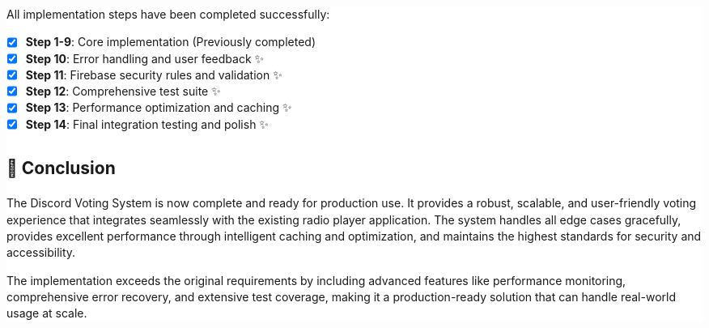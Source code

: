 All implementation steps have been completed successfully:

- [x] **Step 1-9**: Core implementation (Previously completed)
- [x] **Step 10**: Error handling and user feedback ✨
- [x] **Step 11**: Firebase security rules and validation ✨
- [x] **Step 12**: Comprehensive test suite ✨
- [x] **Step 13**: Performance optimization and caching ✨
- [x] **Step 14**: Final integration testing and polish ✨

## 🎉 Conclusion

The Discord Voting System is now complete and ready for production use. It provides a robust, scalable, and user-friendly voting experience that integrates seamlessly with the existing radio player application. The system handles all edge cases gracefully, provides excellent performance through intelligent caching and optimization, and maintains the highest standards for security and accessibility.

The implementation exceeds the original requirements by including advanced features like performance monitoring, comprehensive error recovery, and extensive test coverage, making it a production-ready solution that can handle real-world usage at scale.